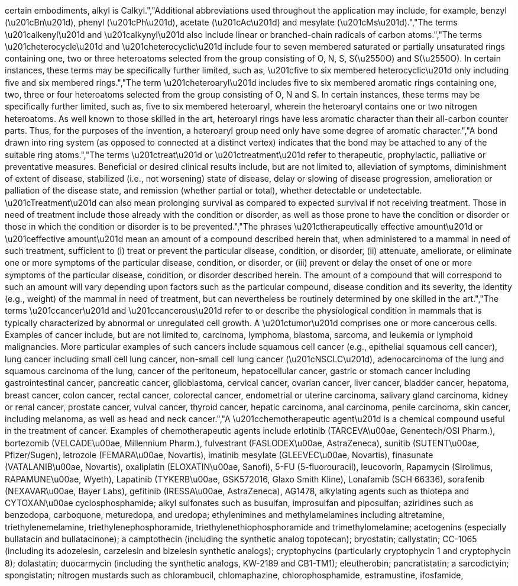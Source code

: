 certain embodiments, alkyl is Calkyl.","Additional abbreviations used throughout the application may include, for example, benzyl (\u201cBn\u201d), phenyl (\u201cPh\u201d), acetate (\u201cAc\u201d) and mesylate (\u201cMs\u201d).","The terms \u201calkenyl\u201d and \u201calkynyl\u201d also include linear or branched-chain radicals of carbon atoms.","The terms \u201cheterocycle\u201d and \u201cheterocyclic\u201d include four to seven membered saturated or partially unsaturated rings containing one, two or three heteroatoms selected from the group consisting of O, N, S, S(\u2550O) and S(\u2550O). In certain instances, these terms may be specifically further limited, such as, \u201cfive to six membered heterocyclic\u201d only including five and six membered rings.","The term \u201cheteroaryl\u201d includes five to six membered aromatic rings containing one, two, three or four heteroatoms selected from the group consisting of O, N and S. In certain instances, these terms may be specifically further limited, such as, five to six membered heteroaryl, wherein the heteroaryl contains one or two nitrogen heteroatoms. As well known to those skilled in the art, heteroaryl rings have less aromatic character than their all-carbon counter parts. Thus, for the purposes of the invention, a heteroaryl group need only have some degree of aromatic character.","A bond drawn into ring system (as opposed to connected at a distinct vertex) indicates that the bond may be attached to any of the suitable ring atoms.","The terms \u201ctreat\u201d or \u201ctreatment\u201d refer to therapeutic, prophylactic, palliative or preventative measures. Beneficial or desired clinical results include, but are not limited to, alleviation of symptoms, diminishment of extent of disease, stabilized (i.e., not worsening) state of disease, delay or slowing of disease progression, amelioration or palliation of the disease state, and remission (whether partial or total), whether detectable or undetectable. \u201cTreatment\u201d can also mean prolonging survival as compared to expected survival if not receiving treatment. Those in need of treatment include those already with the condition or disorder, as well as those prone to have the condition or disorder or those in which the condition or disorder is to be prevented.","The phrases \u201ctherapeutically effective amount\u201d or \u201ceffective amount\u201d mean an amount of a compound described herein that, when administered to a mammal in need of such treatment, sufficient to (i) treat or prevent the particular disease, condition, or disorder, (ii) attenuate, ameliorate, or eliminate one or more symptoms of the particular disease, condition, or disorder, or (iii) prevent or delay the onset of one or more symptoms of the particular disease, condition, or disorder described herein. The amount of a compound that will correspond to such an amount will vary depending upon factors such as the particular compound, disease condition and its severity, the identity (e.g., weight) of the mammal in need of treatment, but can nevertheless be routinely determined by one skilled in the art.","The terms \u201ccancer\u201d and \u201ccancerous\u201d refer to or describe the physiological condition in mammals that is typically characterized by abnormal or unregulated cell growth. A \u201ctumor\u201d comprises one or more cancerous cells. Examples of cancer include, but are not limited to, carcinoma, lymphoma, blastoma, sarcoma, and leukemia or lymphoid malignancies. More particular examples of such cancers include squamous cell cancer (e.g., epithelial squamous cell cancer), lung cancer including small cell lung cancer, non-small cell lung cancer (\u201cNSCLC\u201d), adenocarcinoma of the lung and squamous carcinoma of the lung, cancer of the peritoneum, hepatocellular cancer, gastric or stomach cancer including gastrointestinal cancer, pancreatic cancer, glioblastoma, cervical cancer, ovarian cancer, liver cancer, bladder cancer, hepatoma, breast cancer, colon cancer, rectal cancer, colorectal cancer, endometrial or uterine carcinoma, salivary gland carcinoma, kidney or renal cancer, prostate cancer, vulval cancer, thyroid cancer, hepatic carcinoma, anal carcinoma, penile carcinoma, skin cancer, including melanoma, as well as head and neck cancer.","A \u201cchemotherapeutic agent\u201d is a chemical compound useful in the treatment of cancer. Examples of chemotherapeutic agents include erlotinib (TARCEVA\u00ae, Genentech\/OSI Pharm.), bortezomib (VELCADE\u00ae, Millennium Pharm.), fulvestrant (FASLODEX\u00ae, AstraZeneca), sunitib (SUTENT\u00ae, Pfizer\/Sugen), letrozole (FEMARA\u00ae, Novartis), imatinib mesylate (GLEEVEC\u00ae, Novartis), finasunate (VATALANIB\u00ae, Novartis), oxaliplatin (ELOXATIN\u00ae, Sanofi), 5-FU (5-fluorouracil), leucovorin, Rapamycin (Sirolimus, RAPAMUNE\u00ae, Wyeth), Lapatinib (TYKERB\u00ae, GSK572016, Glaxo Smith Kline), Lonafamib (SCH 66336), sorafenib (NEXAVAR\u00ae, Bayer Labs), gefitinib (IRESSA\u00ae, AstraZeneca), AG1478, alkylating agents such as thiotepa and CYTOXAN\u00ae cyclosphosphamide; alkyl sulfonates such as busulfan, improsulfan and piposulfan; aziridines such as benzodopa, carboquone, meturedopa, and uredopa; ethylenimines and methylamelamines including altretamine, triethylenemelamine, triethylenephosphoramide, triethylenethiophosphoramide and trimethylomelamine; acetogenins (especially bullatacin and bullatacinone); a camptothecin (including the synthetic analog topotecan); bryostatin; callystatin; CC-1065 (including its adozelesin, carzelesin and bizelesin synthetic analogs); cryptophycins (particularly cryptophycin 1 and cryptophycin 8); dolastatin; duocarmycin (including the synthetic analogs, KW-2189 and CB1-TM1); eleutherobin; pancratistatin; a sarcodictyin; spongistatin; nitrogen mustards such as chlorambucil, chlomaphazine, chlorophosphamide, estramustine, ifosfamide,